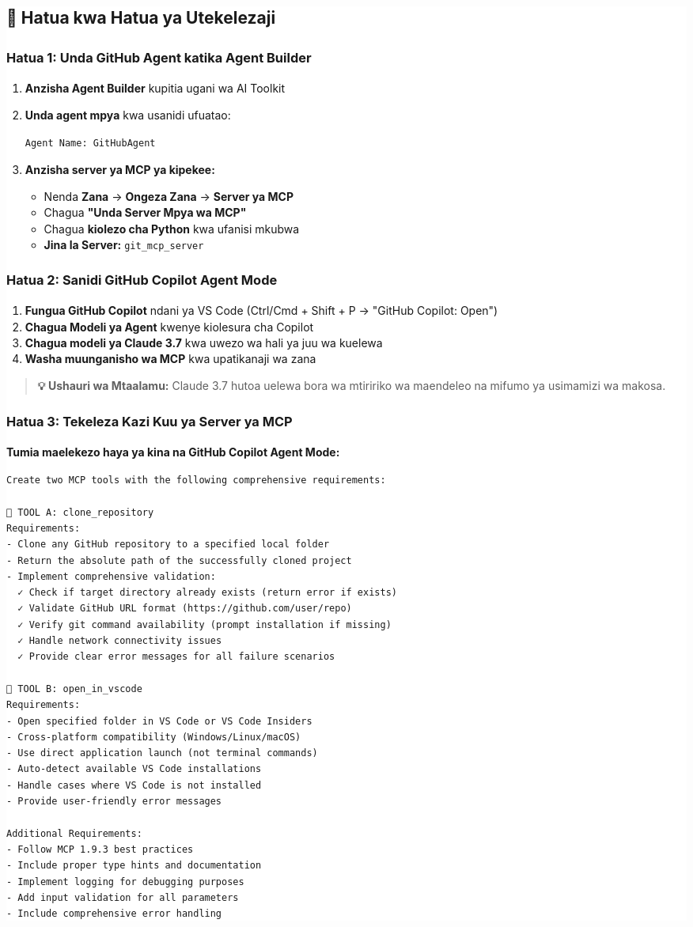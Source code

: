 
## 📖 Hatua kwa Hatua ya Utekelezaji

### Hatua 1: Unda GitHub Agent katika Agent Builder

1. **Anzisha Agent Builder** kupitia ugani wa AI Toolkit
2. **Unda agent mpya** kwa usanidi ufuatao:
   ```
   Agent Name: GitHubAgent
   ```

3. **Anzisha server ya MCP ya kipekee:**
   - Nenda **Zana** → **Ongeza Zana** → **Server ya MCP**
   - Chagua **"Unda Server Mpya wa MCP"**
   - Chagua **kiolezo cha Python** kwa ufanisi mkubwa
   - **Jina la Server:** `git_mcp_server`

### Hatua 2: Sanidi GitHub Copilot Agent Mode

1. **Fungua GitHub Copilot** ndani ya VS Code (Ctrl/Cmd + Shift + P → "GitHub Copilot: Open")
2. **Chagua Modeli ya Agent** kwenye kiolesura cha Copilot
3. **Chagua modeli ya Claude 3.7** kwa uwezo wa hali ya juu wa kuelewa
4. **Washa muunganisho wa MCP** kwa upatikanaji wa zana

> **💡 Ushauri wa Mtaalamu:** Claude 3.7 hutoa uelewa bora wa mtiririko wa maendeleo na mifumo ya usimamizi wa makosa.

### Hatua 3: Tekeleza Kazi Kuu ya Server ya MCP

**Tumia maelekezo haya ya kina na GitHub Copilot Agent Mode:**

```
Create two MCP tools with the following comprehensive requirements:

🔧 TOOL A: clone_repository
Requirements:
- Clone any GitHub repository to a specified local folder
- Return the absolute path of the successfully cloned project
- Implement comprehensive validation:
  ✓ Check if target directory already exists (return error if exists)
  ✓ Validate GitHub URL format (https://github.com/user/repo)
  ✓ Verify git command availability (prompt installation if missing)
  ✓ Handle network connectivity issues
  ✓ Provide clear error messages for all failure scenarios

🚀 TOOL B: open_in_vscode
Requirements:
- Open specified folder in VS Code or VS Code Insiders
- Cross-platform compatibility (Windows/Linux/macOS)
- Use direct application launch (not terminal commands)
- Auto-detect available VS Code installations
- Handle cases where VS Code is not installed
- Provide user-friendly error messages

Additional Requirements:
- Follow MCP 1.9.3 best practices
- Include proper type hints and documentation
- Implement logging for debugging purposes
- Add input validation for all parameters
- Include comprehensive error handling
```
